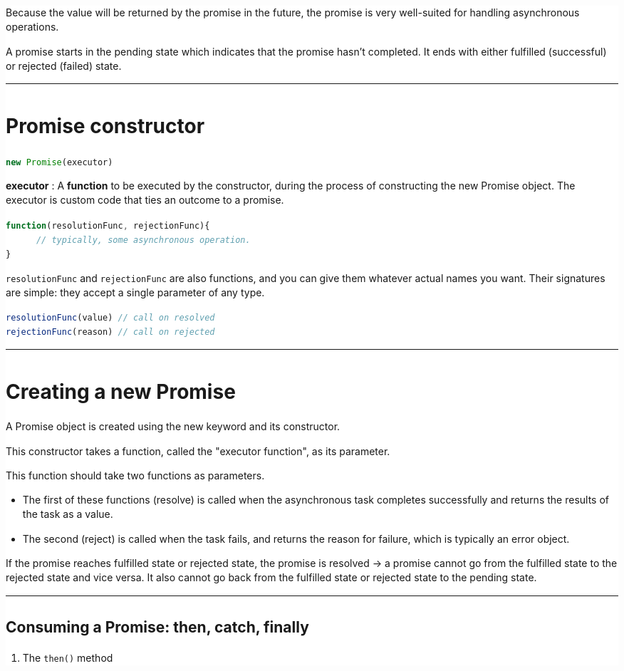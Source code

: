 Because the value will be returned by the promise in the future, the promise is very well-suited for handling asynchronous operations.

A promise starts in the pending state which indicates that the promise hasn’t completed. It ends with either fulfilled (successful) or rejected (failed) state.

---

# Promise constructor

```javascript
new Promise(executor)
```

**executor** : A **function** to be executed by the constructor, during the process of constructing the new Promise object. The executor is custom code that ties an outcome to a promise.

```javascript
function(resolutionFunc, rejectionFunc){
      // typically, some asynchronous operation.
}
```

`resolutionFunc` and `rejectionFunc` are also functions, and you can give them whatever actual names you want. Their signatures are simple: they accept a single parameter of any type.

```javascript
resolutionFunc(value) // call on resolved
rejectionFunc(reason) // call on rejected
```

---

# Creating a new Promise

A Promise object is created using the new keyword and its constructor. 

This constructor takes a function, called the "executor function", as its parameter. 

This function should take two functions as parameters. 

* The first of these functions (resolve) is called when the asynchronous task completes successfully and returns the results of the task as a value. 

* The second (reject) is called when the task fails, and returns the reason for failure, which is typically an error object.

If the promise reaches fulfilled state or rejected state, the promise is resolved -> a promise cannot go from the fulfilled state to the rejected state and vice versa. It also cannot go back from the fulfilled state or rejected state to the pending state.

---

## Consuming a Promise: then, catch, finally

1. The `then()` method

